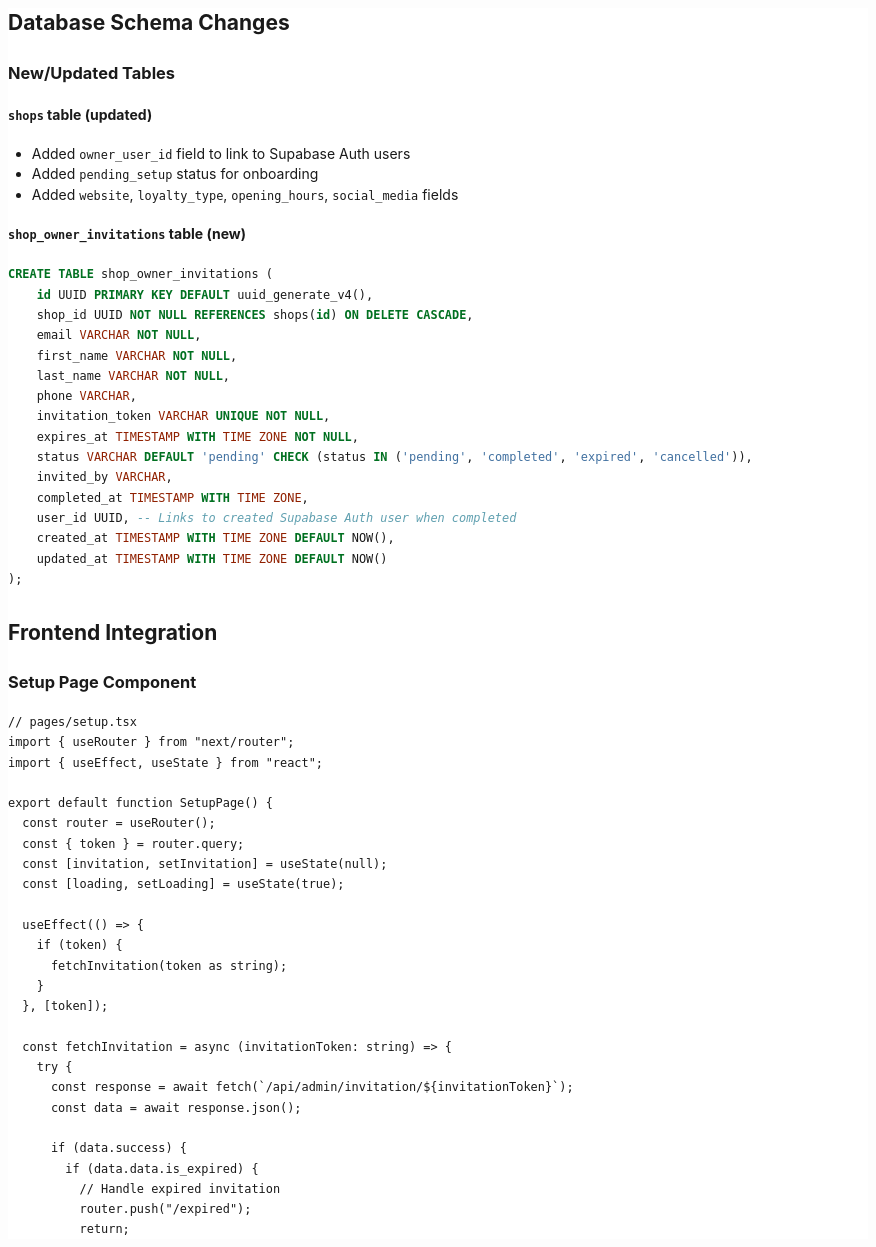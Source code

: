 ## Database Schema Changes

### New/Updated Tables

#### `shops` table (updated)

- Added `owner_user_id` field to link to Supabase Auth users
- Added `pending_setup` status for onboarding
- Added `website`, `loyalty_type`, `opening_hours`, `social_media` fields

#### `shop_owner_invitations` table (new)

```sql
CREATE TABLE shop_owner_invitations (
    id UUID PRIMARY KEY DEFAULT uuid_generate_v4(),
    shop_id UUID NOT NULL REFERENCES shops(id) ON DELETE CASCADE,
    email VARCHAR NOT NULL,
    first_name VARCHAR NOT NULL,
    last_name VARCHAR NOT NULL,
    phone VARCHAR,
    invitation_token VARCHAR UNIQUE NOT NULL,
    expires_at TIMESTAMP WITH TIME ZONE NOT NULL,
    status VARCHAR DEFAULT 'pending' CHECK (status IN ('pending', 'completed', 'expired', 'cancelled')),
    invited_by VARCHAR,
    completed_at TIMESTAMP WITH TIME ZONE,
    user_id UUID, -- Links to created Supabase Auth user when completed
    created_at TIMESTAMP WITH TIME ZONE DEFAULT NOW(),
    updated_at TIMESTAMP WITH TIME ZONE DEFAULT NOW()
);
```

## Frontend Integration

### Setup Page Component

```tsx
// pages/setup.tsx
import { useRouter } from "next/router";
import { useEffect, useState } from "react";

export default function SetupPage() {
  const router = useRouter();
  const { token } = router.query;
  const [invitation, setInvitation] = useState(null);
  const [loading, setLoading] = useState(true);

  useEffect(() => {
    if (token) {
      fetchInvitation(token as string);
    }
  }, [token]);

  const fetchInvitation = async (invitationToken: string) => {
    try {
      const response = await fetch(`/api/admin/invitation/${invitationToken}`);
      const data = await response.json();

      if (data.success) {
        if (data.data.is_expired) {
          // Handle expired invitation
          router.push("/expired");
          return;
```